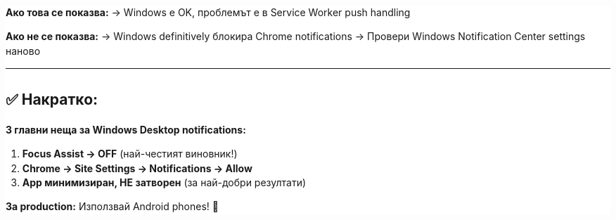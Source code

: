 **Ако това се показва:**
→ Windows е OK, проблемът е в Service Worker push handling

**Ако не се показва:**
→ Windows definitively блокира Chrome notifications
→ Провери Windows Notification Center settings наново

---

## ✅ Накратко:

**3 главни неща за Windows Desktop notifications:**

1. **Focus Assist → OFF** (най-честият виновник!)
2. **Chrome → Site Settings → Notifications → Allow**
3. **App минимизиран, НЕ затворен** (за най-добри резултати)

**За production:** Използвай Android phones! 📱

